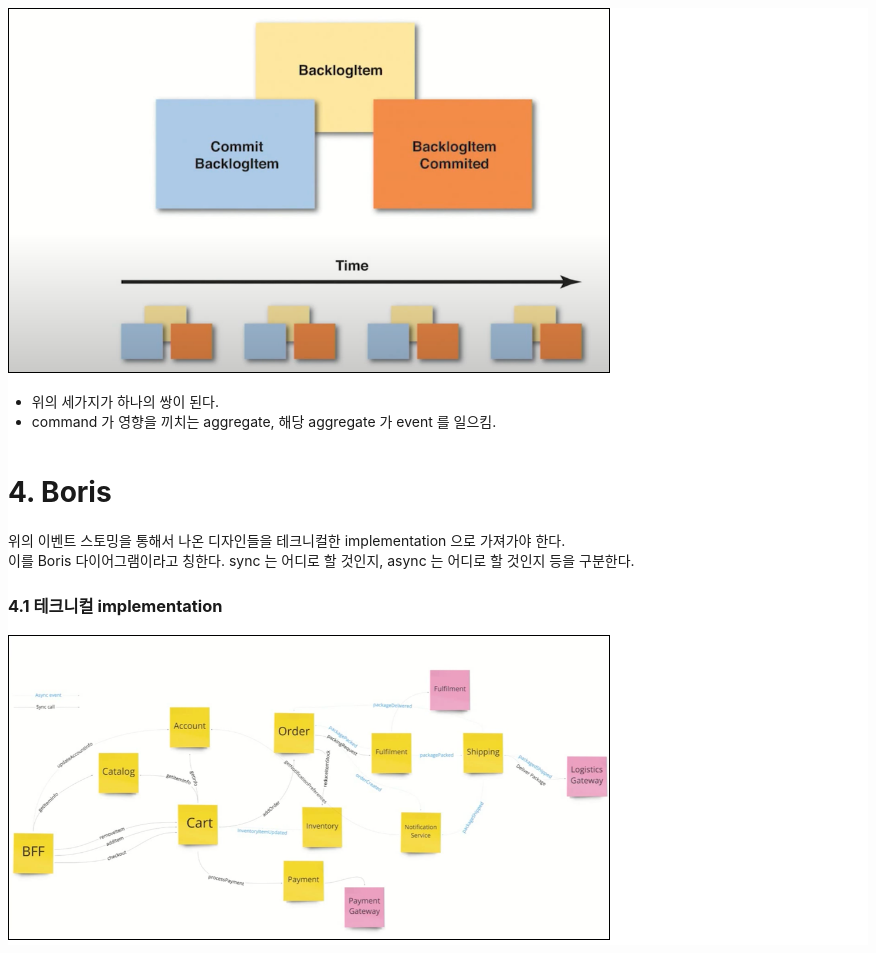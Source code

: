 <img alt="" src="images/img03.png" width="600px" style="border: 1px solid black;">
</kbd>

* 위의 세가지가 하나의 쌍이 된다.
* command 가 영향을 끼치는 aggregate, 해당 aggregate 가 event 를 일으킴.

# 4. Boris
위의 이벤트 스토밍을 통해서 나온 디자인들을 테크니컬한 implementation 으로 가져가야 한다.   
이를 Boris 다이어그램이라고 칭한다. sync 는 어디로 할 것인지, async 는 어디로 할 것인지 등을 구분한다.

### 4.1 테크니컬 implementation
<kbd>
<img alt="" src="images/img04.png" width="600px" style="border: 1px solid black;">
</kbd>